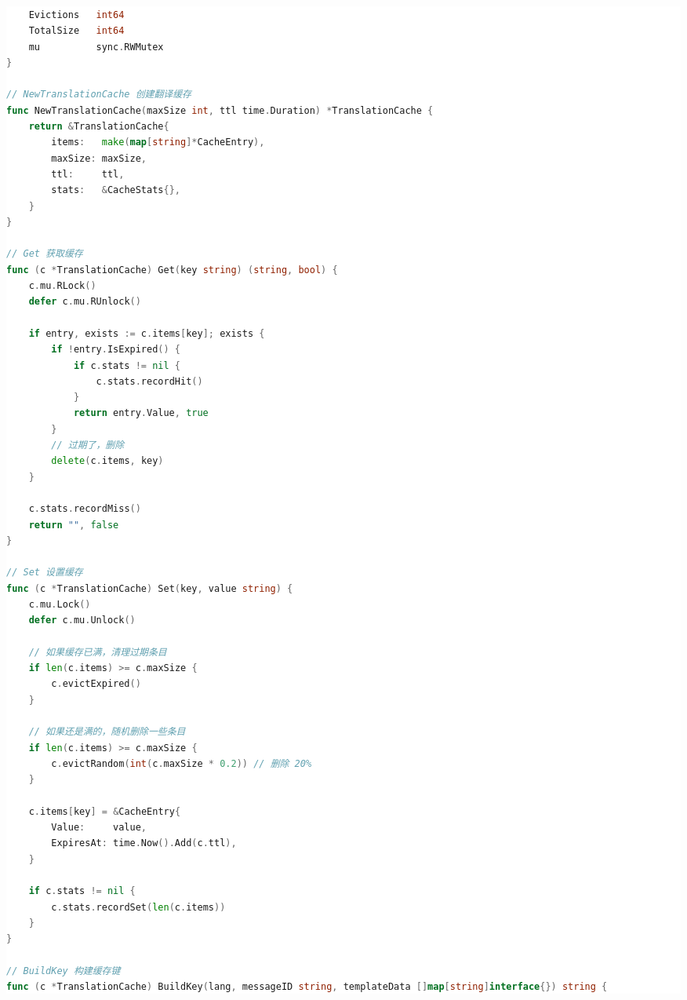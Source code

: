 ```go
	Evictions   int64
	TotalSize   int64
	mu          sync.RWMutex
}

// NewTranslationCache 创建翻译缓存
func NewTranslationCache(maxSize int, ttl time.Duration) *TranslationCache {
	return &TranslationCache{
		items:   make(map[string]*CacheEntry),
		maxSize: maxSize,
		ttl:     ttl,
		stats:   &CacheStats{},
	}
}

// Get 获取缓存
func (c *TranslationCache) Get(key string) (string, bool) {
	c.mu.RLock()
	defer c.mu.RUnlock()

	if entry, exists := c.items[key]; exists {
		if !entry.IsExpired() {
			if c.stats != nil {
				c.stats.recordHit()
			}
			return entry.Value, true
		}
		// 过期了，删除
		delete(c.items, key)
	}

	c.stats.recordMiss()
	return "", false
}

// Set 设置缓存
func (c *TranslationCache) Set(key, value string) {
	c.mu.Lock()
	defer c.mu.Unlock()

	// 如果缓存已满，清理过期条目
	if len(c.items) >= c.maxSize {
		c.evictExpired()
	}

	// 如果还是满的，随机删除一些条目
	if len(c.items) >= c.maxSize {
		c.evictRandom(int(c.maxSize * 0.2)) // 删除 20%
	}

	c.items[key] = &CacheEntry{
		Value:     value,
		ExpiresAt: time.Now().Add(c.ttl),
	}

	if c.stats != nil {
		c.stats.recordSet(len(c.items))
	}
}

// BuildKey 构建缓存键
func (c *TranslationCache) BuildKey(lang, messageID string, templateData []map[string]interface{}) string {
```